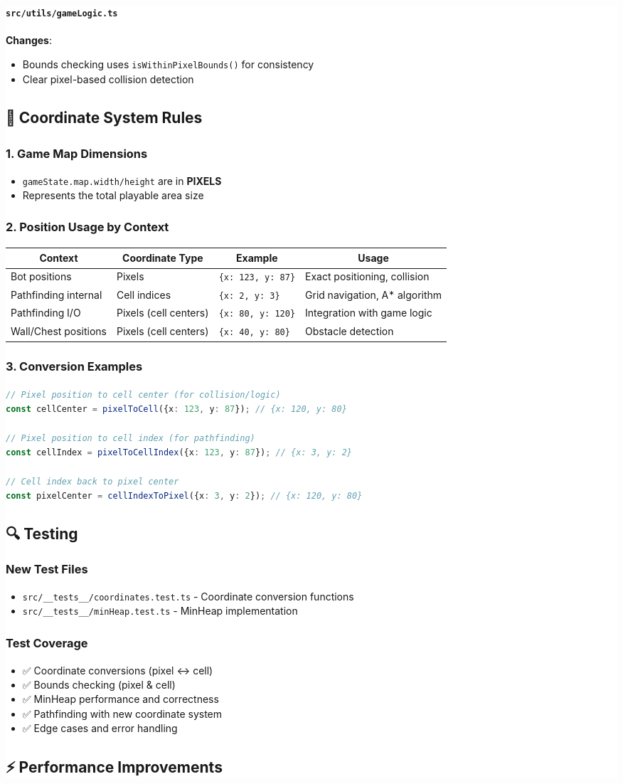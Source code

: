 #### `src/utils/gameLogic.ts`
**Changes**:
- Bounds checking uses `isWithinPixelBounds()` for consistency
- Clear pixel-based collision detection

## 📐 Coordinate System Rules

### 1. Game Map Dimensions
- `gameState.map.width/height` are in **PIXELS**
- Represents the total playable area size

### 2. Position Usage by Context

| Context | Coordinate Type | Example | Usage |
|---------|----------------|---------|--------|
| Bot positions | Pixels | `{x: 123, y: 87}` | Exact positioning, collision |
| Pathfinding internal | Cell indices | `{x: 2, y: 3}` | Grid navigation, A* algorithm |
| Pathfinding I/O | Pixels (cell centers) | `{x: 80, y: 120}` | Integration with game logic |
| Wall/Chest positions | Pixels (cell centers) | `{x: 40, y: 80}` | Obstacle detection |

### 3. Conversion Examples

```typescript
// Pixel position to cell center (for collision/logic)
const cellCenter = pixelToCell({x: 123, y: 87}); // {x: 120, y: 80}

// Pixel position to cell index (for pathfinding)
const cellIndex = pixelToCellIndex({x: 123, y: 87}); // {x: 3, y: 2}

// Cell index back to pixel center
const pixelCenter = cellIndexToPixel({x: 3, y: 2}); // {x: 120, y: 80}
```

## 🔍 Testing

### New Test Files
- `src/__tests__/coordinates.test.ts` - Coordinate conversion functions
- `src/__tests__/minHeap.test.ts` - MinHeap implementation

### Test Coverage
- ✅ Coordinate conversions (pixel ↔ cell)
- ✅ Bounds checking (pixel & cell)
- ✅ MinHeap performance and correctness
- ✅ Pathfinding with new coordinate system
- ✅ Edge cases and error handling

## ⚡ Performance Improvements
